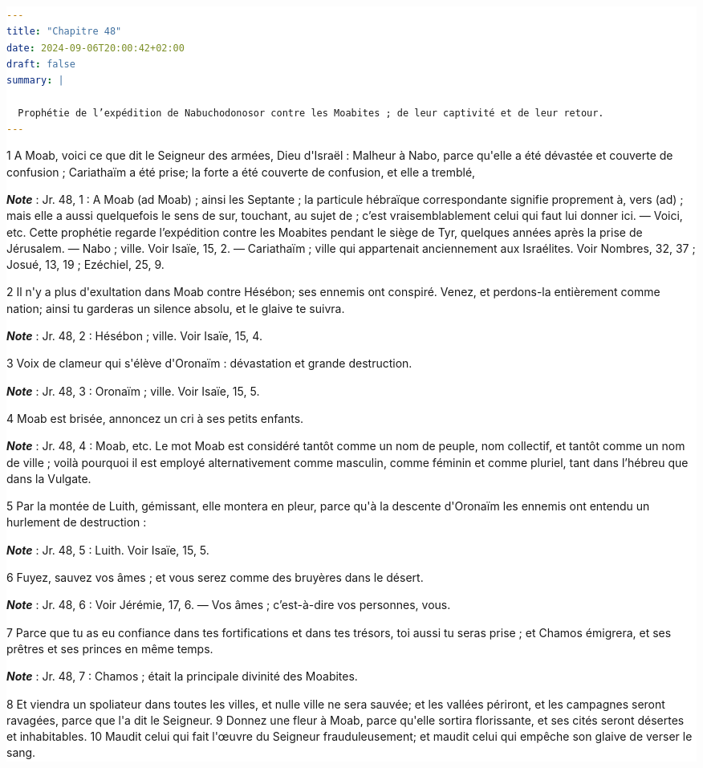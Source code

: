 ```yaml
---
title: "Chapitre 48"
date: 2024-09-06T20:00:42+02:00
draft: false
summary: |
  
  Prophétie de l’expédition de Nabuchodonosor contre les Moabites ; de leur captivité et de leur retour.
---
```



1 A Moab, voici ce que dit le Seigneur des armées, Dieu d'Israël : Malheur à Nabo, parce qu'elle a été dévastée et couverte de confusion ; Cariathaïm a été prise; la forte a été couverte de confusion, et elle a tremblé,

***Note*** :  Jr. 48, 1 : A Moab (ad Moab) ; ainsi les Septante ; la particule hébraïque correspondante signifie proprement à, vers (ad) ; mais elle a aussi quelquefois le sens de sur, touchant, au sujet de ; c’est vraisemblablement celui qui faut lui donner ici. ― Voici, etc. Cette prophétie regarde l’expédition contre les Moabites pendant le siège de Tyr, quelques années après la prise de Jérusalem. ― Nabo ; ville. Voir Isaïe, 15, 2. ― Cariathaïm ; ville qui appartenait anciennement aux Israélites. Voir Nombres, 32, 37 ; Josué, 13, 19 ; Ezéchiel, 25, 9.


2 Il n'y a plus d'exultation dans Moab contre Hésébon; ses ennemis ont conspiré. Venez, et perdons-la entièrement comme nation; ainsi tu garderas un silence absolu, et le glaive te suivra.

***Note*** :  Jr. 48, 2 : Hésébon ; ville. Voir Isaïe, 15, 4.

3 Voix de clameur qui s'élève d'Oronaïm : dévastation et grande destruction.

***Note*** :  Jr. 48, 3 : Oronaïm ; ville. Voir Isaïe, 15, 5.


4 Moab est brisée, annoncez un cri à ses petits enfants.

***Note*** :  Jr. 48, 4 : Moab, etc. Le mot Moab est considéré tantôt comme un nom de peuple, nom collectif, et tantôt comme un nom de ville ; voilà pourquoi il est employé alternativement comme masculin, comme féminin et comme pluriel, tant dans l’hébreu que dans la Vulgate.

5 Par la montée de Luith, gémissant, elle montera en pleur, parce qu'à la descente d'Oronaïm les ennemis ont entendu un hurlement de destruction :

***Note*** :  Jr. 48, 5 : Luith. Voir Isaïe, 15, 5.


6 Fuyez, sauvez vos âmes ; et vous serez comme des bruyères dans le désert.

***Note*** :  Jr. 48, 6 : Voir Jérémie, 17, 6. ― Vos âmes ; c’est-à-dire vos personnes, vous.

7 Parce que tu as eu confiance dans tes fortifications et dans tes trésors, toi aussi tu seras prise ; et Chamos émigrera, et ses prêtres et ses princes en même temps.

***Note*** :  Jr. 48, 7 : Chamos ; était la principale divinité des Moabites.


8 Et viendra un spoliateur dans toutes les villes, et nulle ville ne sera sauvée; et les vallées périront, et les campagnes seront ravagées, parce que l'a dit le Seigneur. 9 Donnez une fleur à Moab, parce qu'elle sortira florissante, et ses cités seront désertes et inhabitables. 10 Maudit celui qui fait l'œuvre du Seigneur frauduleusement; et maudit celui qui empêche son glaive de verser le sang.
